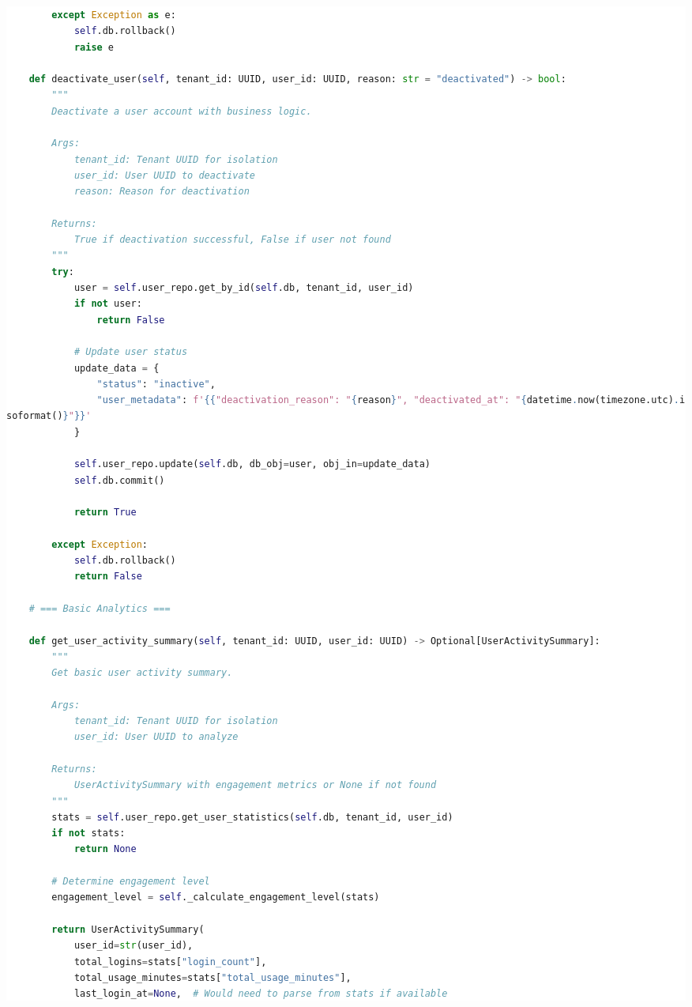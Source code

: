 ```python
        except Exception as e:
            self.db.rollback()
            raise e
    
    def deactivate_user(self, tenant_id: UUID, user_id: UUID, reason: str = "deactivated") -> bool:
        """
        Deactivate a user account with business logic.
        
        Args:
            tenant_id: Tenant UUID for isolation
            user_id: User UUID to deactivate
            reason: Reason for deactivation
            
        Returns:
            True if deactivation successful, False if user not found
        """
        try:
            user = self.user_repo.get_by_id(self.db, tenant_id, user_id)
            if not user:
                return False
            
            # Update user status
            update_data = {
                "status": "inactive",
                "user_metadata": f'{{"deactivation_reason": "{reason}", "deactivated_at": "{datetime.now(timezone.utc).isoformat()}"}}'
            }
            
            self.user_repo.update(self.db, db_obj=user, obj_in=update_data)
            self.db.commit()
            
            return True
            
        except Exception:
            self.db.rollback()
            return False
    
    # === Basic Analytics ===
    
    def get_user_activity_summary(self, tenant_id: UUID, user_id: UUID) -> Optional[UserActivitySummary]:
        """
        Get basic user activity summary.
        
        Args:
            tenant_id: Tenant UUID for isolation
            user_id: User UUID to analyze
            
        Returns:
            UserActivitySummary with engagement metrics or None if not found
        """
        stats = self.user_repo.get_user_statistics(self.db, tenant_id, user_id)
        if not stats:
            return None
        
        # Determine engagement level
        engagement_level = self._calculate_engagement_level(stats)
        
        return UserActivitySummary(
            user_id=str(user_id),
            total_logins=stats["login_count"],
            total_usage_minutes=stats["total_usage_minutes"],
            last_login_at=None,  # Would need to parse from stats if available
```